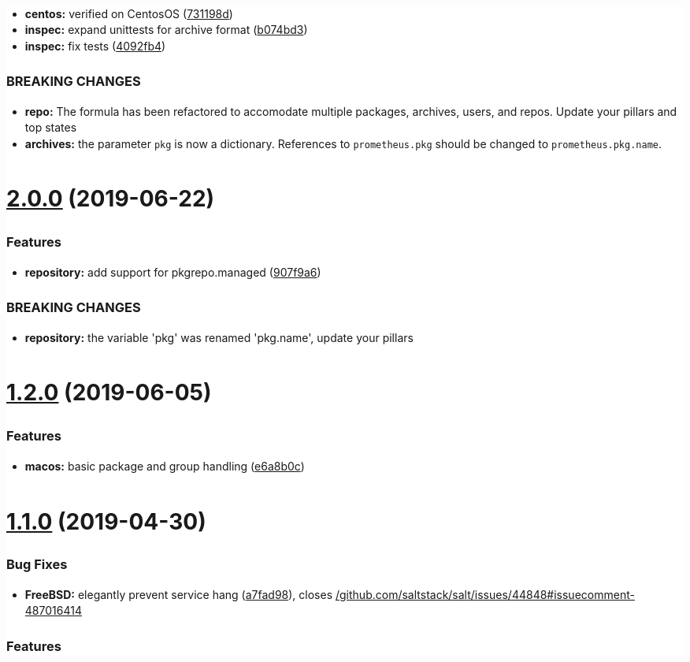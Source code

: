 * **centos:** verified on CentosOS ([731198d](https://github.com/saltstack-formulas/prometheus-formula/commit/731198d))
* **inspec:** expand unittests for archive format ([b074bd3](https://github.com/saltstack-formulas/prometheus-formula/commit/b074bd3))
* **inspec:** fix tests ([4092fb4](https://github.com/saltstack-formulas/prometheus-formula/commit/4092fb4))


### BREAKING CHANGES

* **repo:** The formula has been refactored to accomodate multiple packages,
archives, users, and repos. Update your pillars and top states
* **archives:** the parameter `pkg` is now a dictionary. References
 to `prometheus.pkg` should be changed to `prometheus.pkg.name`.

# [2.0.0](https://github.com/saltstack-formulas/prometheus-formula/compare/v1.2.0...v2.0.0) (2019-06-22)


### Features

* **repository:** add support for pkgrepo.managed ([907f9a6](https://github.com/saltstack-formulas/prometheus-formula/commit/907f9a6))


### BREAKING CHANGES

* **repository:** the variable 'pkg' was renamed 'pkg.name',
  update your pillars

# [1.2.0](https://github.com/saltstack-formulas/prometheus-formula/compare/v1.1.0...v1.2.0) (2019-06-05)


### Features

* **macos:** basic package and group handling ([e6a8b0c](https://github.com/saltstack-formulas/prometheus-formula/commit/e6a8b0c))

# [1.1.0](https://github.com/alxwr/prometheus-formula/compare/v1.0.0...v1.1.0) (2019-04-30)


### Bug Fixes

* **FreeBSD:** elegantly prevent service hang ([a7fad98](https://github.com/alxwr/prometheus-formula/commit/a7fad98)), closes [/github.com/saltstack/salt/issues/44848#issuecomment-487016414](https://github.com//github.com/saltstack/salt/issues/44848/issues/issuecomment-487016414)


### Features
